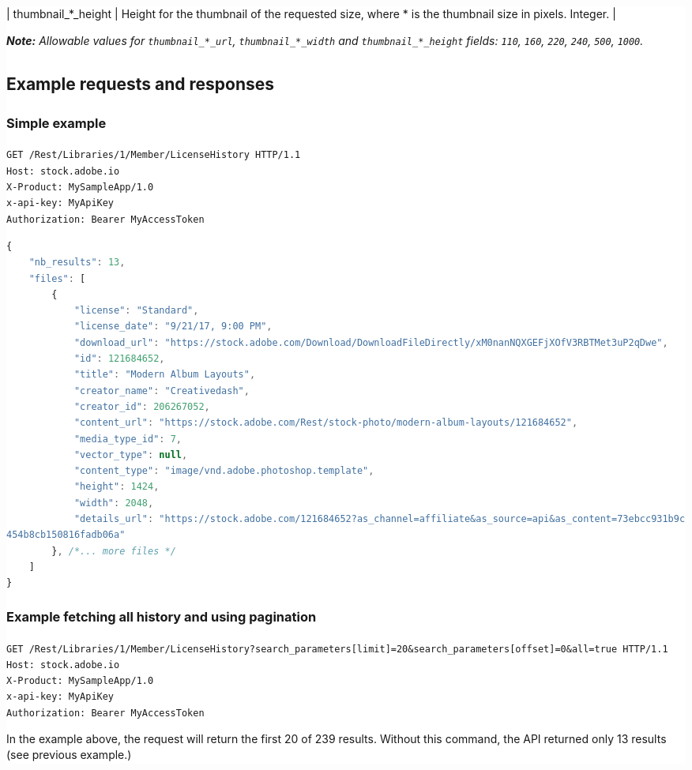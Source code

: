 | thumbnail_*_height | Height for the thumbnail of the requested size, where * is the thumbnail size in pixels. Integer. |

_**Note:** Allowable values for `thumbnail_*_url`, `thumbnail_*_width` and `thumbnail_*_height` fields: `110`, `160`, `220`, `240`, `500`, `1000`._

<a id="example-requests-and-responses"></a>
## Example requests and responses

<a id="simple-example"></a>
### Simple example
```http
GET /Rest/Libraries/1/Member/LicenseHistory HTTP/1.1
Host: stock.adobe.io
X-Product: MySampleApp/1.0
x-api-key: MyApiKey
Authorization: Bearer MyAccessToken
```

```javascript
{
    "nb_results": 13,
    "files": [
        {
            "license": "Standard",
            "license_date": "9/21/17, 9:00 PM",
            "download_url": "https://stock.adobe.com/Download/DownloadFileDirectly/xM0nanNQXGEFjXOfV3RBTMet3uP2qDwe",
            "id": 121684652,
            "title": "Modern Album Layouts",
            "creator_name": "Creativedash",
            "creator_id": 206267052,
            "content_url": "https://stock.adobe.com/Rest/stock-photo/modern-album-layouts/121684652",
            "media_type_id": 7,
            "vector_type": null,
            "content_type": "image/vnd.adobe.photoshop.template",
            "height": 1424,
            "width": 2048,
            "details_url": "https://stock.adobe.com/121684652?as_channel=affiliate&as_source=api&as_content=73ebcc931b9c454b8cb150816fadb06a"
        }, /*... more files */
    ]
}
```

<a id="example-fetching-all-history-and-using-pagination"></a>
### Example fetching all history and using pagination
```http
GET /Rest/Libraries/1/Member/LicenseHistory?search_parameters[limit]=20&search_parameters[offset]=0&all=true HTTP/1.1
Host: stock.adobe.io
X-Product: MySampleApp/1.0
x-api-key: MyApiKey
Authorization: Bearer MyAccessToken
```
In the example above, the request will return the first 20 of 239 results. Without this command, the API returned only 13 results (see previous example.)
